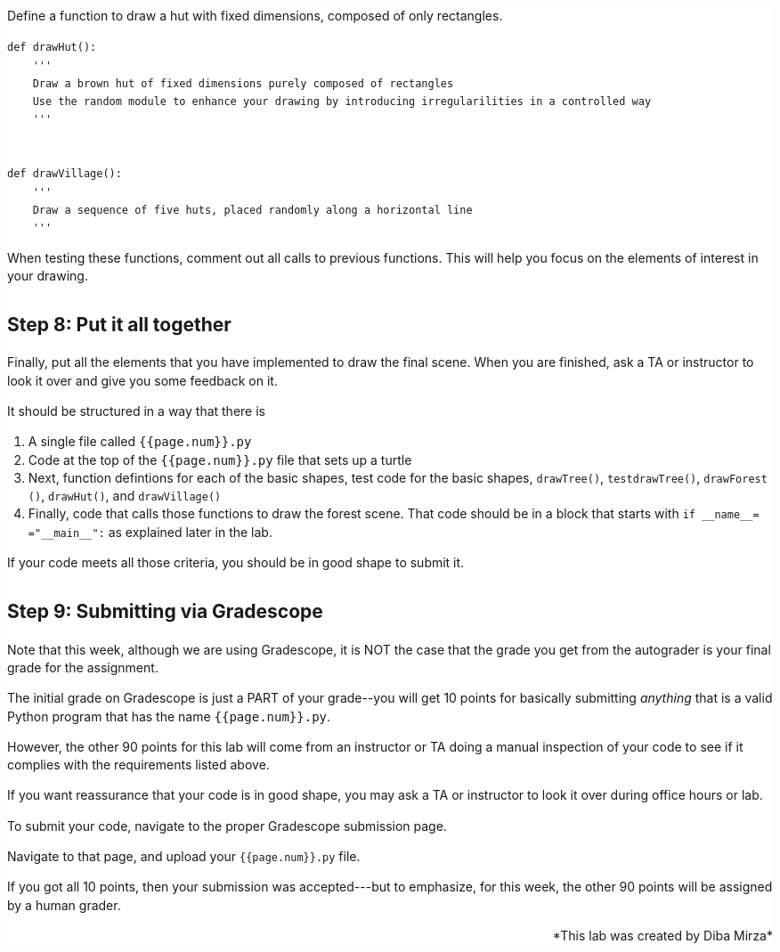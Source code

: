 Define a function to draw a hut with fixed dimensions, composed of only rectangles. 

```
def drawHut():
    '''
    Draw a brown hut of fixed dimensions purely composed of rectangles
    Use the random module to enhance your drawing by introducing irregularilities in a controlled way
    '''


def drawVillage():
    '''
    Draw a sequence of five huts, placed randomly along a horizontal line
    '''

```

When testing these functions, comment out all calls to previous functions. This will help you focus on the elements of interest in your drawing.

## Step 8: Put it all together

Finally, put all the elements that you have implemented to draw the final scene. 
When you are finished, ask a TA or instructor to look it over and give you some feedback on it.  

It should be structured in a way that there is 

1. A single file called <tt>{{page.num}}.py</tt>
2. Code at the top of the <tt>{{page.num}}.py</tt> file that sets up a turtle
3. Next, function defintions for each of the basic shapes, test code for the basic shapes, `drawTree()`, `testdrawTree()`, `drawForest()`, `drawHut()`, and `drawVillage()`
4. Finally, code that calls those functions to draw the forest scene.  That code should be in a block that starts with `if __name__=="__main__":` as explained later in the lab.


If your code meets all those criteria, you should be in good shape to submit it.


## Step 9: Submitting via Gradescope

Note that this week, although we are using Gradescope, it is NOT the case that the grade you get from the autograder is your final grade for the assignment.

The initial grade on Gradescope is just a PART of your grade--you will get 10
points for basically submitting *anything* that is a valid Python
program that has the name <tt>{{page.num}}.py</tt>.

However, the other 90 points for this lab will come from an instructor
or TA doing a manual inspection of your code to see if it complies
with the requirements listed above.

If you want reassurance that your code is in good shape, you may ask a
TA or instructor to look it over during office hours or lab.

To submit your code, navigate to the proper Gradescope submission page.

Navigate to that page, and upload your `{{page.num}}.py` file.

If you got all 10 points, then your submission was accepted---but to emphasize, for this week, the other 90 points will be assigned by a human grader.


<p style="text-align:right">
*This lab was created by Diba Mirza*
</p>
